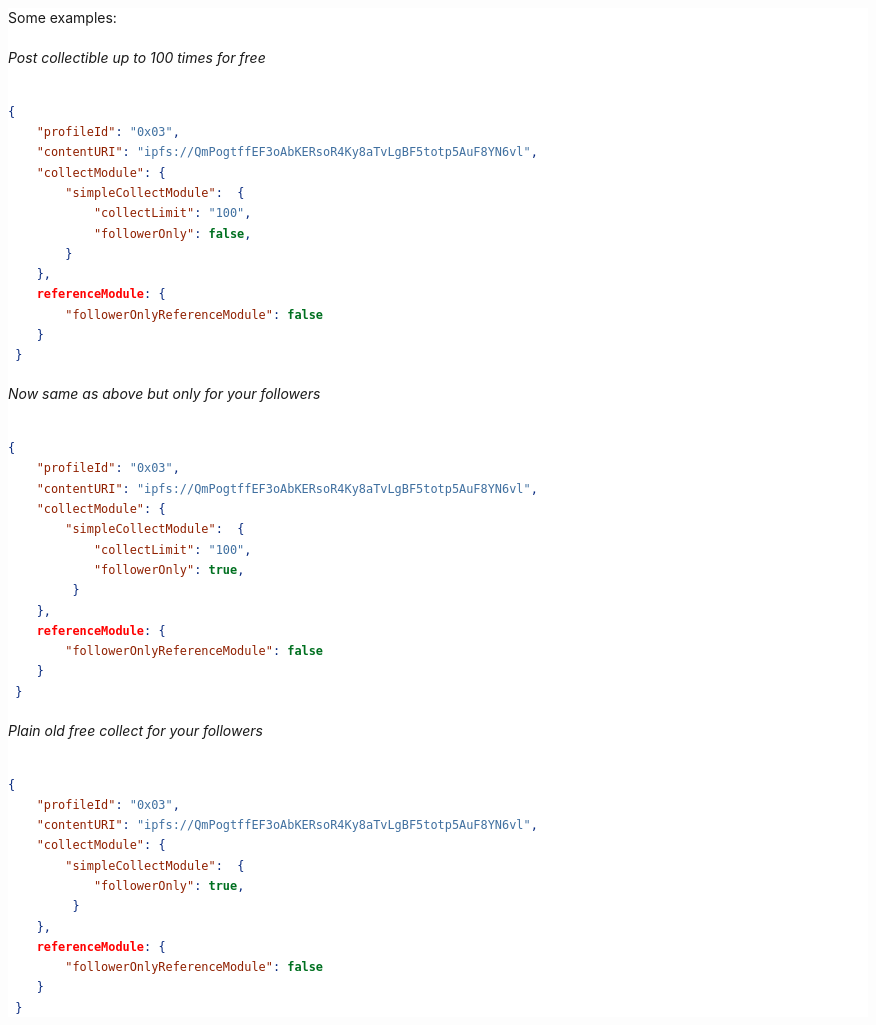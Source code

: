 Some examples:

###### Post collectible up to 100 times for free

```json
{
    "profileId": "0x03",
    "contentURI": "ipfs://QmPogtffEF3oAbKERsoR4Ky8aTvLgBF5totp5AuF8YN6vl",
    "collectModule": {
        "simpleCollectModule":  {
            "collectLimit": "100",
            "followerOnly": false,
        }
    },
    referenceModule: {
        "followerOnlyReferenceModule": false
    }
 }
```

###### Now same as above but only for your followers

```json
{
    "profileId": "0x03",
    "contentURI": "ipfs://QmPogtffEF3oAbKERsoR4Ky8aTvLgBF5totp5AuF8YN6vl",
    "collectModule": {
        "simpleCollectModule":  {
            "collectLimit": "100",
            "followerOnly": true,
         }
    },
    referenceModule: {
        "followerOnlyReferenceModule": false
    }
 }
```

###### Plain old free collect for your followers

```json
{
    "profileId": "0x03",
    "contentURI": "ipfs://QmPogtffEF3oAbKERsoR4Ky8aTvLgBF5totp5AuF8YN6vl",
    "collectModule": {
        "simpleCollectModule":  {
            "followerOnly": true,
         }
    },
    referenceModule: {
        "followerOnlyReferenceModule": false
    }
 }
```
